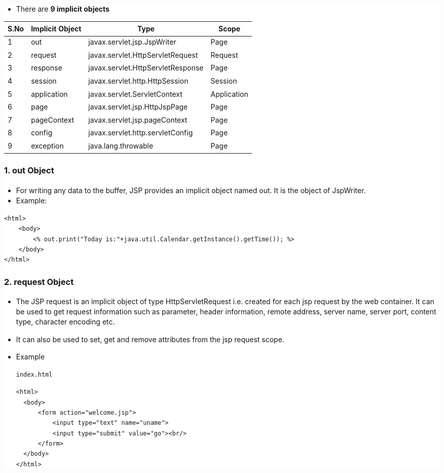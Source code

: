 - There are **9 implicit objects**

| S.No | Implicit Object | Type                              | Scope       |
| ---- | --------------- | --------------------------------- | ----------- |
| 1    | out             | javax.servlet.jsp.JspWriter       | Page        |
| 2    | request         | javax.servlet.HttpServletRequest  | Request     |
| 3    | response        | javax.servlet.HttpServletResponse | Page        |
| 4    | session         | javax.servlet.http.HttpSession    | Session     |
| 5    | application     | javax.servlet.ServletContext      | Application |
| 6    | page            | javax.servlet.jsp.HttpJspPage     | Page        |
| 7    | pageContext     | javax.servlet.jsp.pageContext     | Page        |
| 8    | config          | javax.servlet.http.servletConfig  | Page        |
| 9    | exception       | java.lang.throwable               | Page        |

<a name="1-out-object"></a>
### 1. out Object

- For writing any data to the buffer, JSP provides an implicit object named out. It is the object of JspWriter.
- Example:

```
<html>
    <body>
        <% out.print("Today is:"+java.util.Calendar.getInstance().getTime()); %>
    </body>
</html>
```

<a name="2-request-object"></a>
### 2. request Object

- The JSP request is an implicit object of type HttpServletRequest i.e. created for each jsp request by the web container. It can be used to get request information such as parameter, header information, remote address, server name, server port, content type, character encoding etc.
- It can also be used to set, get and remove attributes from the jsp request scope.
- Example

  `index.html`

  ```
  <html>
    <body>
        <form action="welcome.jsp">
            <input type="text" name="uname">
            <input type="submit" value="go"><br/>
        </form>
    </body>
  </html>
  ```
